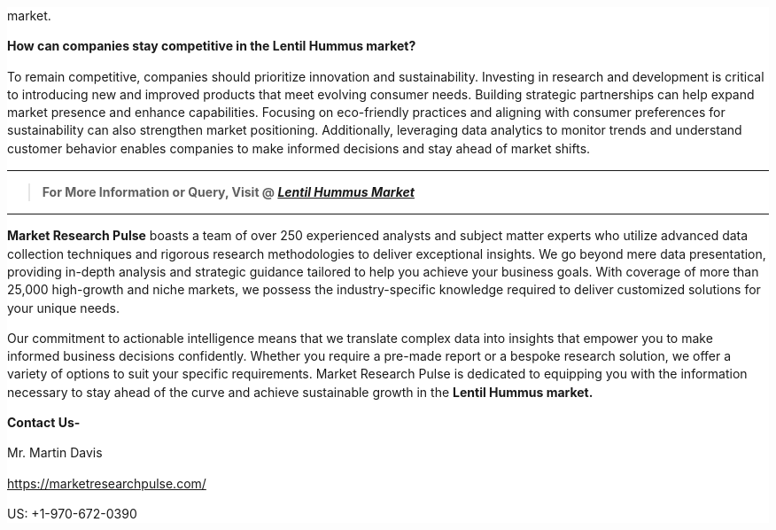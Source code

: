 market.</p><p><strong>How can companies stay competitive in the Lentil Hummus market?</strong></p><p>To remain competitive, companies should prioritize innovation and sustainability. Investing in research and development is critical to introducing new and improved products that meet evolving consumer needs. Building strategic partnerships can help expand market presence and enhance capabilities. Focusing on eco-friendly practices and aligning with consumer preferences for sustainability can also strengthen market positioning. Additionally, leveraging data analytics to monitor trends and understand customer behavior enables companies to make informed decisions and stay ahead of market shifts.</p><hr /><blockquote><p><strong>For More Information or Query, Visit @&nbsp;<em><a href="https://marketresearchpulse.com/report/27807/lentil-hummus-market?utm_source=Linkedin&utm_medium=0114">Lentil Hummus Market</a></em></strong></p></blockquote><hr /><p><strong>Market Research Pulse</strong> boasts a team of over 250 experienced analysts and subject matter experts who utilize advanced data collection techniques and rigorous research methodologies to deliver exceptional insights. We go beyond mere data presentation, providing in-depth analysis and strategic guidance tailored to help you achieve your business goals. With coverage of more than 25,000 high-growth and niche markets, we possess the industry-specific knowledge required to deliver customized solutions for your unique needs.</p><p>Our commitment to actionable intelligence means that we translate complex data into insights that empower you to make informed business decisions confidently. Whether you require a pre-made report or a bespoke research solution, we offer a variety of options to suit your specific requirements. Market Research Pulse is dedicated to equipping you with the information necessary to stay ahead of the curve and achieve sustainable growth in the <strong>Lentil Hummus market.</strong></p><p><strong>Contact Us-</strong></p><p>Mr. Martin Davis</p><p>https://marketresearchpulse.com/</p><p>US: +1-970-672-0390</p>
